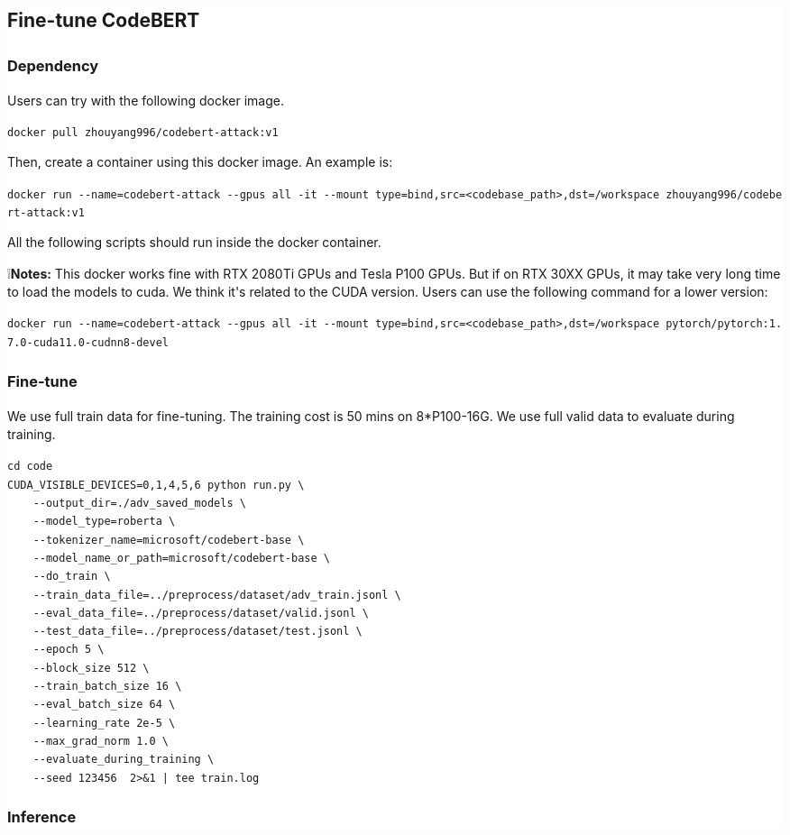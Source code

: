 
## Fine-tune CodeBERT

### Dependency

Users can try with the following docker image.

```
docker pull zhouyang996/codebert-attack:v1
```

Then, create a container using this docker image. An example is:

```
docker run --name=codebert-attack --gpus all -it --mount type=bind,src=<codebase_path>,dst=/workspace zhouyang996/codebert-attack:v1
```

All the following scripts should run inside the docker container. 

❕**Notes:** This docker works fine with RTX 2080Ti GPUs and Tesla P100 GPUs. But if on RTX 30XX GPUs, it may take very long time to load the models to cuda. We think it's related to the CUDA version. Users can use the following command for a lower version:

```
docker run --name=codebert-attack --gpus all -it --mount type=bind,src=<codebase_path>,dst=/workspace pytorch/pytorch:1.7.0-cuda11.0-cudnn8-devel
```

### Fine-tune

We use full train data for fine-tuning. The training cost is 50 mins on 8*P100-16G. We use full valid data to evaluate during training.

```shell
cd code
CUDA_VISIBLE_DEVICES=0,1,4,5,6 python run.py \
    --output_dir=./adv_saved_models \
    --model_type=roberta \
    --tokenizer_name=microsoft/codebert-base \
    --model_name_or_path=microsoft/codebert-base \
    --do_train \
    --train_data_file=../preprocess/dataset/adv_train.jsonl \
    --eval_data_file=../preprocess/dataset/valid.jsonl \
    --test_data_file=../preprocess/dataset/test.jsonl \
    --epoch 5 \
    --block_size 512 \
    --train_batch_size 16 \
    --eval_batch_size 64 \
    --learning_rate 2e-5 \
    --max_grad_norm 1.0 \
    --evaluate_during_training \
    --seed 123456  2>&1 | tee train.log
```

### Inference
